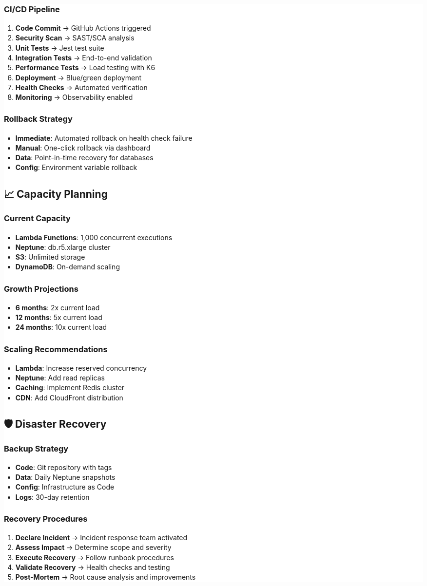 ### CI/CD Pipeline
1. **Code Commit** → GitHub Actions triggered
2. **Security Scan** → SAST/SCA analysis
3. **Unit Tests** → Jest test suite
4. **Integration Tests** → End-to-end validation
5. **Performance Tests** → Load testing with K6
6. **Deployment** → Blue/green deployment
7. **Health Checks** → Automated verification
8. **Monitoring** → Observability enabled

### Rollback Strategy
- **Immediate**: Automated rollback on health check failure
- **Manual**: One-click rollback via dashboard
- **Data**: Point-in-time recovery for databases
- **Config**: Environment variable rollback

## 📈 Capacity Planning

### Current Capacity
- **Lambda Functions**: 1,000 concurrent executions
- **Neptune**: db.r5.xlarge cluster
- **S3**: Unlimited storage
- **DynamoDB**: On-demand scaling

### Growth Projections
- **6 months**: 2x current load
- **12 months**: 5x current load
- **24 months**: 10x current load

### Scaling Recommendations
- **Lambda**: Increase reserved concurrency
- **Neptune**: Add read replicas
- **Caching**: Implement Redis cluster
- **CDN**: Add CloudFront distribution

## 🛡️ Disaster Recovery

### Backup Strategy
- **Code**: Git repository with tags
- **Data**: Daily Neptune snapshots
- **Config**: Infrastructure as Code
- **Logs**: 30-day retention

### Recovery Procedures
1. **Declare Incident** → Incident response team activated
2. **Assess Impact** → Determine scope and severity
3. **Execute Recovery** → Follow runbook procedures
4. **Validate Recovery** → Health checks and testing
5. **Post-Mortem** → Root cause analysis and improvements

